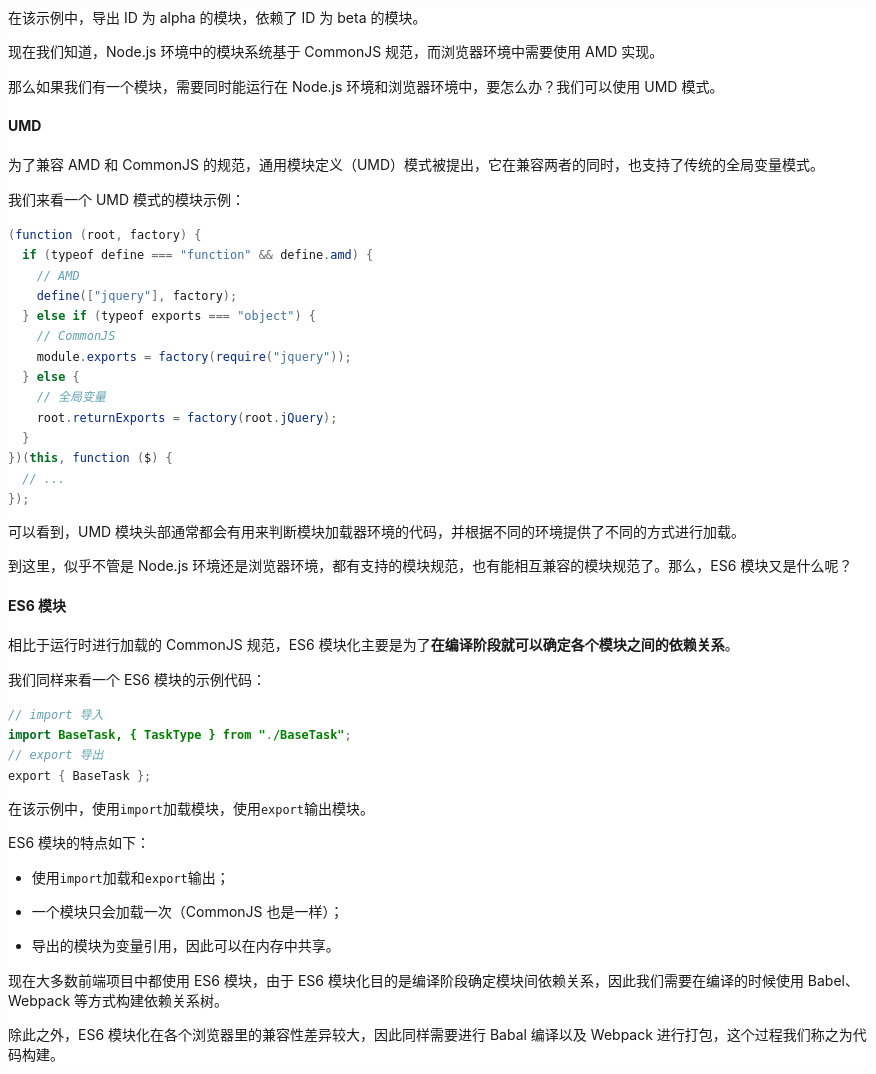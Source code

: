 在该示例中，导出 ID 为 alpha 的模块，依赖了 ID 为 beta 的模块。

现在我们知道，Node.js 环境中的模块系统基于 CommonJS 规范，而浏览器环境中需要使用 AMD 实现。

那么如果我们有一个模块，需要同时能运行在 Node.js 环境和浏览器环境中，要怎么办？我们可以使用 UMD 模式。

#### UMD

为了兼容 AMD 和 CommonJS 的规范，通用模块定义（UMD）模式被提出，它在兼容两者的同时，也支持了传统的全局变量模式。

我们来看一个 UMD 模式的模块示例：

```java
(function (root, factory) {
  if (typeof define === "function" && define.amd) {
    // AMD
    define(["jquery"], factory);
  } else if (typeof exports === "object") {
    // CommonJS
    module.exports = factory(require("jquery"));
  } else {
    // 全局变量
    root.returnExports = factory(root.jQuery);
  }
})(this, function ($) {
  // ...
});
```

可以看到，UMD 模块头部通常都会有用来判断模块加载器环境的代码，并根据不同的环境提供了不同的方式进行加载。

到这里，似乎不管是 Node.js 环境还是浏览器环境，都有支持的模块规范，也有能相互兼容的模块规范了。那么，ES6 模块又是什么呢？

#### ES6 模块

相比于运行时进行加载的 CommonJS 规范，ES6 模块化主要是为了**在编译阶段就可以确定各个模块之间的依赖关系**。

我们同样来看一个 ES6 模块的示例代码：

```java
// import 导入
import BaseTask, { TaskType } from "./BaseTask";
// export 导出
export { BaseTask };
```

在该示例中，使用`import`加载模块，使用`export`输出模块。

ES6 模块的特点如下：

* 使用`import`加载和`export`输出；

* 一个模块只会加载一次（CommonJS 也是一样）；

* 导出的模块为变量引用，因此可以在内存中共享。

现在大多数前端项目中都使用 ES6 模块，由于 ES6 模块化目的是编译阶段确定模块间依赖关系，因此我们需要在编译的时候使用 Babel、Webpack 等方式构建依赖关系树。

除此之外，ES6 模块化在各个浏览器里的兼容性差异较大，因此同样需要进行 Babal 编译以及 Webpack 进行打包，这个过程我们称之为代码构建。
